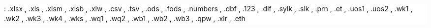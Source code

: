 :
.xlsx
,
.xls
,
.xlsm
,
.xlsb
,
.xlw
,
.csv
,
.tsv
,
.ods
,
.fods
,
.numbers
,
.dbf
,
.123
,
.dif
,
.sylk
,
.slk
,
.prn
,
.et
,
.uos1
,
.uos2
,
.wk1
,
.wk2
,
.wk3
,
.wk4
,
.wks
,
.wq1
,
.wq2
,
.wb1
,
.wb2
,
.wb3
,
.qpw
,
.xlr
,
.eth